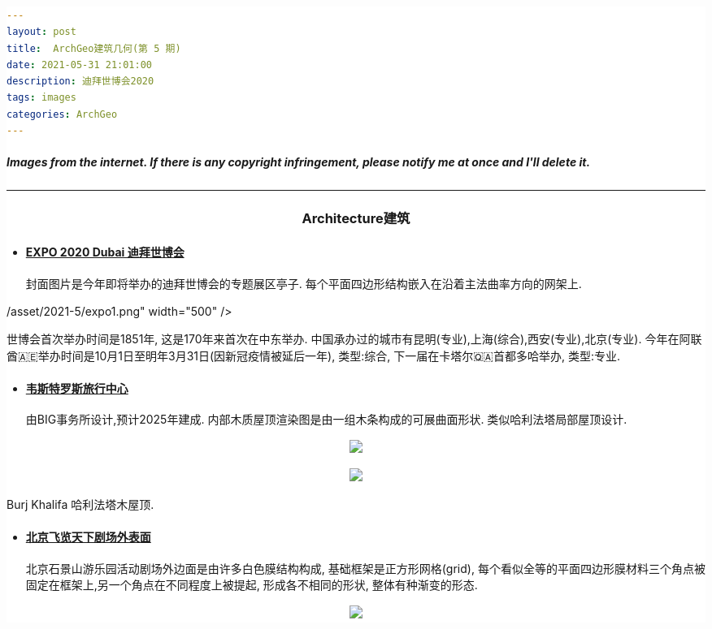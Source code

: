 ```yaml
---
layout: post
title:  ArchGeo建筑几何(第 5 期)
date: 2021-05-31 21:01:00
description: 迪拜世博会2020
tags: images
categories: ArchGeo
---
```

##### Images from the internet. If there is any copyright infringement, please notify me at once and I'll delete it.
------

<center> <h3>Architecture建筑</h3> </center>

- #### [EXPO 2020 Dubai 迪拜世博会](https://www.expo2020dubai.com/en)

  封面图片是今年即将举办的迪拜世博会的专题展区亭子. 每个平面四边形结构嵌入在沿着主法曲率方向的网架上.

/asset/2021-5/expo1.png" width="500" />
</p>

  

  世博会首次举办时间是1851年, 这是170年来首次在中东举办. 中国承办过的城市有昆明(专业),上海(综合),西安(专业),北京(专业). 今年在阿联酋🇦🇪举办时间是10月1日至明年3月31日(因新冠疫情被延后一年), 类型:综合, 下一届在卡塔尔🇶🇦首都多哈举办, 类型:专业.

  

- #### [韦斯特罗斯旅行中心](https://www.archdaily.cn/cn/962301/big-xin-zuo-wei-si-te-luo-si-lu-xing-zhong-xin-pian-wu-ding?ad_source=myarchdaily&ad_medium=bookmark-show&ad_content=current-user)

  由BIG事务所设计,预计2025年建成. 内部木质屋顶渲染图是由一组木条构成的可展曲面形状. 类似哈利法塔局部屋顶设计.

<p align="center">
  <img src="https://raw.githubusercontent.com/WWmore/ArchGeo/main/asset/2021-5/big.png" width="500" />
</p>

<p align="center">
  <img src="https://raw.githubusercontent.com/WWmore/ArchGeo/main/asset/2021-5/burj.png" width="500" />
</p>

  Burj Khalifa 哈利法塔木屋顶.

  

- #### [北京飞览天下剧场外表面](https://my.archdaily.com/us/@1103552872/folders/ke-zhan-qu-mian/bookmarks/29406301)

  北京石景山游乐园活动剧场外边面是由许多白色膜结构构成, 基础框架是正方形网格(grid), 每个看似全等的平面四边形膜材料三个角点被固定在框架上,另一个角点在不同程度上被提起, 形成各不相同的形状, 整体有种渐变的形态.

<p align="center">
  <img src="https://raw.githubusercontent.com/WWmore/ArchGeo/main/asset/2021-5/feixingtianxia.png" width="500" />
</p>

  